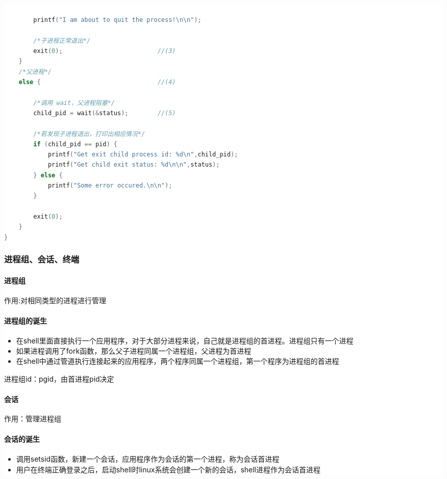 ```c

        printf("I am about to quit the process!\n\n");

        /*子进程正常退出*/
        exit(0);                          //(3)
    }
    /*父进程*/
    else {                                //(4)

        /*调用 wait，父进程阻塞*/
        child_pid = wait(&status);        //(5)

        /*若发现子进程退出，打印出相应情况*/
        if (child_pid == pid) {
            printf("Get exit child process id: %d\n",child_pid);
            printf("Get child exit status: %d\n\n",status);
        } else {
            printf("Some error occured.\n\n");
        }

        exit(0);
    }
}
```













### 进程组、会话、终端

#### 进程组

作用:对相同类型的进程进行管理

#### 进程组的诞生

- 在shell里面直接执行一个应用程序，对于大部分进程来说，自己就是进程组的首进程。进程组只有一个进程
- 如果进程调用了fork函数，那么父子进程同属一个进程组，父进程为首进程
- 在shell中通过管道执行连接起来的应用程序，两个程序同属一个进程组，第一个程序为进程组的首进程

进程组id：pgid，由首进程pid决定

#### 会话

作用：管理进程组

#### 会话的诞生

- 调用setsid函数，新建一个会话，应用程序作为会话的第一个进程，称为会话首进程
- 用户在终端正确登录之后，启动shell时linux系统会创建一个新的会话，shell进程作为会话首进程
